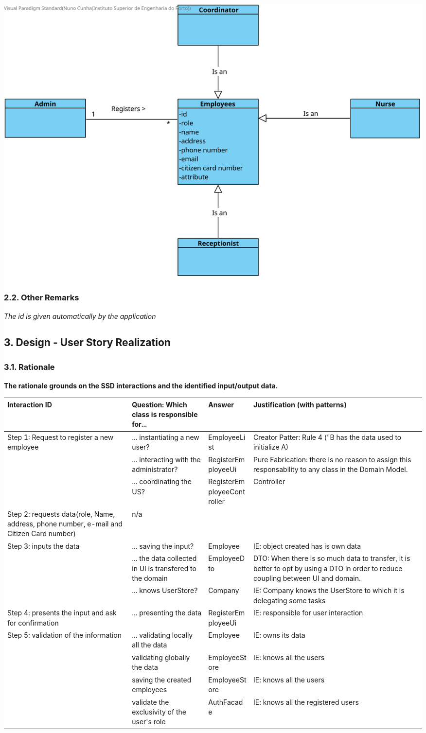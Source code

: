 ![US10-MD](DM/US_10_DM.svg)

### 2.2. Other Remarks

*The id is given automatically by the application*

## 3. Design - User Story Realization 

### 3.1. Rationale

**The rationale grounds on the SSD interactions and the identified input/output data.**

| Interaction ID | Question: Which class is responsible for... | Answer      | Justification (with patterns)|
|:-------------  |:--------------------------------------------|:------------|:-----------------------------|
|  Step 1: Request to register a new employee| ... instantiating a new user?| EmployeeList| Creator Patter: Rule 4 ("B has the data used to initialize A)   |
|                                            |  ... interacting with the administrator?| RegisterEmployeeUi| Pure Fabrication: there is no reason to assign this responsability to any class in the Domain Model.
|                                            |  ... coordinating the US? | RegisterEmployeeController | Controller
| Step 2: requests data(role, Name, address, phone number, e-mail and Citizen Card number) | n/a			    			                   |             |                              |
| Step 3: inputs the data | ... saving the input?| Employee| IE: object created has is own data|
|| ... the data collected in UI is transfered to the domain| EmployeeDto| DTO: When there is so much data to transfer, it is better to opt by using a DTO in order to reduce coupling between UI and domain.
|| ... knows UserStore? | Company | IE: Company knows the UserStore to which it is delegating some tasks
| Step 4: presents the input and ask for confirmation 		 | ... presenting the data |RegisterEmployeeUi| IE: responsible for user interaction                              |
| Step 5: validation of the information | ... validating locally all the data | Employee| IE: owns its data|
||validating globally the data | EmployeeStore| IE: knows all the users
||saving the created employees| EmployeeStore| IE: knows all the users
||validate the exclusivity of the user's role| AuthFacade | IE: knows all the registered users 